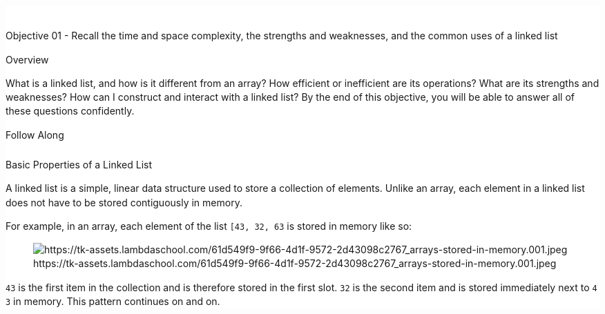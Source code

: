 <span class="text-4505230f--UIH300-2063425d--textUIFamily-5ebd8e40--text-8ee2c8b2"></span>

<span class="text-4505230f--UIH300-2063425d--textUIFamily-5ebd8e40--text-8ee2c8b2"></span>

<span class="text-4505230f--UIH300-2063425d--textUIFamily-5ebd8e40--text-8ee2c8b2"></span>

<span class="text-4505230f--TextH400-3033861f--textContentFamily-49a318e1"><span data-key="21d31f9db0b4451f9eee3e9a6338c9c3"><span data-offset-key="21d31f9db0b4451f9eee3e9a6338c9c3:0"><span data-slate-zero-width="n">​</span></span></span></span>

<span class="text-4505230f--HeadingH700-04e1a2a3--textContentFamily-49a318e1"><span data-key="c1988ecef5c44b99af2ca40d5b1aeac9"><span data-offset-key="c1988ecef5c44b99af2ca40d5b1aeac9:0">Objective 01 - Recall the time and space complexity, the strengths and weaknesses, and the common uses of a linked list</span></span></span>

<span class="text-4505230f--HeadingH600-23f228db--textContentFamily-49a318e1"><span data-key="249b4a834b4d41319538a784734526de"><span data-offset-key="249b4a834b4d41319538a784734526de:0">Overview</span></span></span>

<span class="text-4505230f--TextH400-3033861f--textContentFamily-49a318e1"><span data-key="a55c63cf92514904a2619c8f1eb9d4a0"><span data-offset-key="a55c63cf92514904a2619c8f1eb9d4a0:0">What is a linked list, and how is it different from an array? How efficient or inefficient are its operations? What are its strengths and weaknesses? How can I construct and interact with a linked list? By the end of this objective, you will be able to answer all of these questions confidently.</span></span></span>

<span class="text-4505230f--HeadingH600-23f228db--textContentFamily-49a318e1"><span data-key="728002cab14e4e4183522881f9abdaaa"><span data-offset-key="728002cab14e4e4183522881f9abdaaa:0">Follow Along</span></span></span>

###

<span class="text-4505230f--HeadingH400-686c0942--textContentFamily-49a318e1"><span data-key="362117871a3e42d79c1928896654e1c2"><span data-offset-key="362117871a3e42d79c1928896654e1c2:0">Basic Properties of a Linked List</span></span></span>

<span class="text-4505230f--TextH400-3033861f--textContentFamily-49a318e1"><span data-key="8f9049d6ab8f47f3bd4f4c2f2369a4d8"><span data-offset-key="8f9049d6ab8f47f3bd4f4c2f2369a4d8:0">A linked list is a simple, linear data structure used to store a collection of elements. Unlike an array, each element in a linked list does not have to be stored contiguously in memory.</span></span></span>

<span class="text-4505230f--TextH400-3033861f--textContentFamily-49a318e1"><span data-key="91ee688e073042269858f9416327ed24"><span data-offset-key="91ee688e073042269858f9416327ed24:0">For example, in an array, each element of the list </span><span data-offset-key="91ee688e073042269858f9416327ed24:1">`[43, 32, 63`</span><span data-offset-key="91ee688e073042269858f9416327ed24:2"> is stored in memory like so:</span></span></span>

<figure><img src="https://tk-assets.lambdaschool.com/61d549f9-9f66-4d1f-9572-2d43098c2767_arrays-stored-in-memory.001.jpeg" alt="https://tk-assets.lambdaschool.com/61d549f9-9f66-4d1f-9572-2d43098c2767_arrays-stored-in-memory.001.jpeg" class="image-52799b3c" /><figcaption><span class="text-4505230f--TextH400-3033861f--textContentFamily-49a318e1" style="max-width: 100%">https://tk-assets.lambdaschool.com/61d549f9-9f66-4d1f-9572-2d43098c2767_arrays-stored-in-memory.001.jpeg</span></figcaption></figure>

<span class="text-4505230f--TextH400-3033861f--textContentFamily-49a318e1"><span data-key="885bcd5fdc464759b8c8661282644dba"><span data-offset-key="885bcd5fdc464759b8c8661282644dba:0">`43`</span><span data-offset-key="885bcd5fdc464759b8c8661282644dba:1"> is the first item in the collection and is therefore stored in the first slot. </span><span data-offset-key="885bcd5fdc464759b8c8661282644dba:2">`32`</span><span data-offset-key="885bcd5fdc464759b8c8661282644dba:3"> is the second item and is stored immediately next to </span><span data-offset-key="885bcd5fdc464759b8c8661282644dba:4">`43`</span><span data-offset-key="885bcd5fdc464759b8c8661282644dba:5"> in memory. This pattern continues on and on.</span></span></span>
